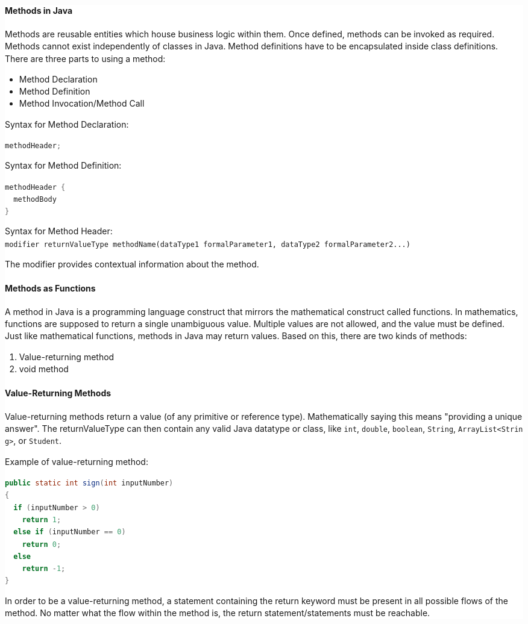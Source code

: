 #### Methods in Java
Methods are reusable entities which house business logic within them. Once defined, methods can be invoked as required. Methods cannot exist independently of classes in Java. Method definitions have to be encapsulated inside class definitions.  
There are three parts to using a method:

- Method Declaration
- Method Definition
- Method Invocation/Method Call

Syntax for Method Declaration:
```java
methodHeader;
```

Syntax for Method Definition:
```java
methodHeader {
  methodBody
}
```

Syntax for Method Header:  
`modifier returnValueType methodName(dataType1 formalParameter1, dataType2 formalParameter2...)`

The modifier provides contextual information about the method.

#### Methods as Functions
A method in Java is a programming language construct that mirrors the mathematical construct called functions. In mathematics, functions are supposed to return a single unambiguous value. Multiple values are not allowed, and the value must be defined. Just like mathematical functions, methods in Java may return values. Based on this, there are two kinds of methods:

1. Value-returning method
2. void method

#### Value-Returning Methods
Value-returning methods return a value (of any primitive or reference type). Mathematically saying this means "providing a unique answer". The returnValueType can then contain any valid Java datatype or class, like `int`, `double`, `boolean`, `String`, `ArrayList<String>`, or `Student`.

Example of value-returning method:

```java
public static int sign(int inputNumber)
{
  if (inputNumber > 0)
    return 1;
  else if (inputNumber == 0)
    return 0;
  else
    return -1;
}
```

In order to be a value-returning method, a statement containing the return keyword must be present in all possible flows of the method. No matter what the flow within the method is, the return statement/statements must be reachable.
